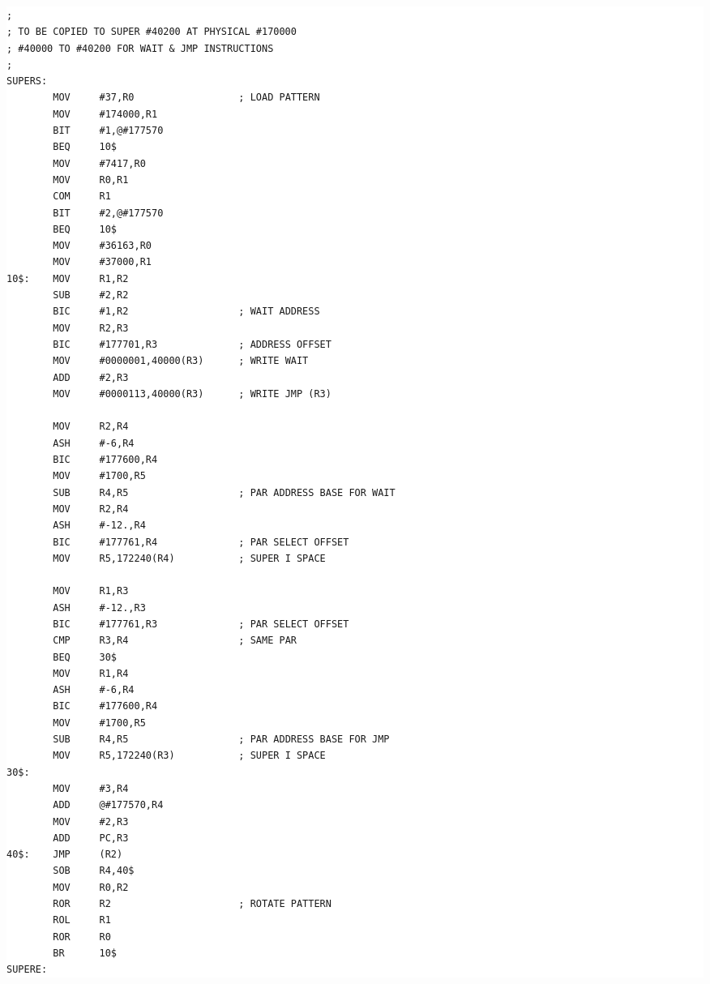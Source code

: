 	;
	; TO BE COPIED TO SUPER #40200 AT PHYSICAL #170000
	; #40000 TO #40200 FOR WAIT & JMP INSTRUCTIONS
	;
	SUPERS:
	        MOV     #37,R0                  ; LOAD PATTERN
	        MOV     #174000,R1
	        BIT     #1,@#177570
	        BEQ     10$
	        MOV     #7417,R0
	        MOV     R0,R1
	        COM     R1
	        BIT     #2,@#177570
	        BEQ     10$
	        MOV     #36163,R0
	        MOV     #37000,R1
	10$:    MOV     R1,R2
	        SUB     #2,R2
	        BIC     #1,R2                   ; WAIT ADDRESS
	        MOV     R2,R3
	        BIC     #177701,R3              ; ADDRESS OFFSET
	        MOV     #0000001,40000(R3)      ; WRITE WAIT
	        ADD     #2,R3
	        MOV     #0000113,40000(R3)      ; WRITE JMP (R3)

	        MOV     R2,R4
	        ASH     #-6,R4
	        BIC     #177600,R4
	        MOV     #1700,R5
	        SUB     R4,R5                   ; PAR ADDRESS BASE FOR WAIT
	        MOV     R2,R4
	        ASH     #-12.,R4
	        BIC     #177761,R4              ; PAR SELECT OFFSET
	        MOV     R5,172240(R4)           ; SUPER I SPACE

	        MOV     R1,R3
	        ASH     #-12.,R3
	        BIC     #177761,R3              ; PAR SELECT OFFSET
	        CMP     R3,R4                   ; SAME PAR
	        BEQ     30$
	        MOV     R1,R4
	        ASH     #-6,R4
	        BIC     #177600,R4
	        MOV     #1700,R5
	        SUB     R4,R5                   ; PAR ADDRESS BASE FOR JMP
	        MOV     R5,172240(R3)           ; SUPER I SPACE
	30$:
	        MOV     #3,R4
	        ADD     @#177570,R4
	        MOV     #2,R3
	        ADD     PC,R3
	40$:    JMP     (R2)
	        SOB     R4,40$
	        MOV     R0,R2
	        ROR     R2                      ; ROTATE PATTERN
	        ROL     R1
	        ROR     R0
	        BR      10$
	SUPERE:
